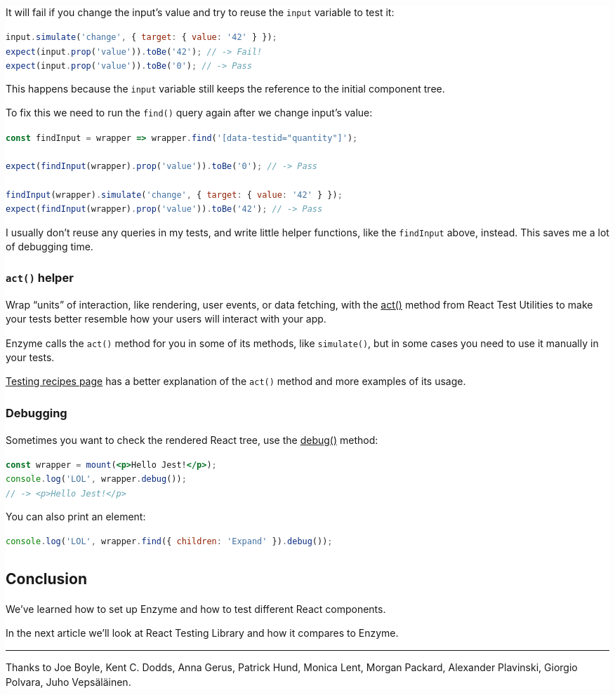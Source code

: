 It will fail if you change the input’s value and try to reuse the `input` variable to test it:

```js
input.simulate('change', { target: { value: '42' } });
expect(input.prop('value')).toBe('42'); // -> Fail!
expect(input.prop('value')).toBe('0'); // -> Pass
```

This happens because the `input` variable still keeps the reference to the initial component tree.

To fix this we need to run the `find()` query again after we change input’s value:

```js
const findInput = wrapper => wrapper.find('[data-testid="quantity"]');

expect(findInput(wrapper).prop('value')).toBe('0'); // -> Pass

findInput(wrapper).simulate('change', { target: { value: '42' } });
expect(findInput(wrapper).prop('value')).toBe('42'); // -> Pass
```

I usually don’t reuse any queries in my tests, and write little helper functions, like the `findInput` above, instead. This saves me a lot of debugging time.

### `act()` helper

Wrap “units” of interaction, like rendering, user events, or data fetching, with the [act()](https://reactjs.org/docs/test-utils.html#act) method from React Test Utilities to make your tests better resemble how your users will interact with your app.

Enzyme calls the `act()` method for you in some of its methods, like `simulate()`, but in some cases you need to use it manually in your tests.

[Testing recipes page](https://reactjs.org/docs/testing-recipes.html) has a better explanation of the `act()` method and more examples of its usage.

### Debugging

Sometimes you want to check the rendered React tree, use the [debug()](https://airbnb.io/enzyme/docs/api/ReactWrapper/debug.html) method:

```jsx
const wrapper = mount(<p>Hello Jest!</p>);
console.log('LOL', wrapper.debug());
// -> <p>Hello Jest!</p>
```

You can also print an element:

```jsx
console.log('LOL', wrapper.find({ children: 'Expand' }).debug());
```

## Conclusion

We’ve learned how to set up Enzyme and how to test different React components.

In the next article we’ll look at React Testing Library and how it compares to Enzyme.

---

Thanks to Joe Boyle, Kent C. Dodds, Anna Gerus, Patrick Hund, Monica Lent, Morgan Packard, Alexander Plavinski, Giorgio Polvara, Juho Vepsäläinen.
